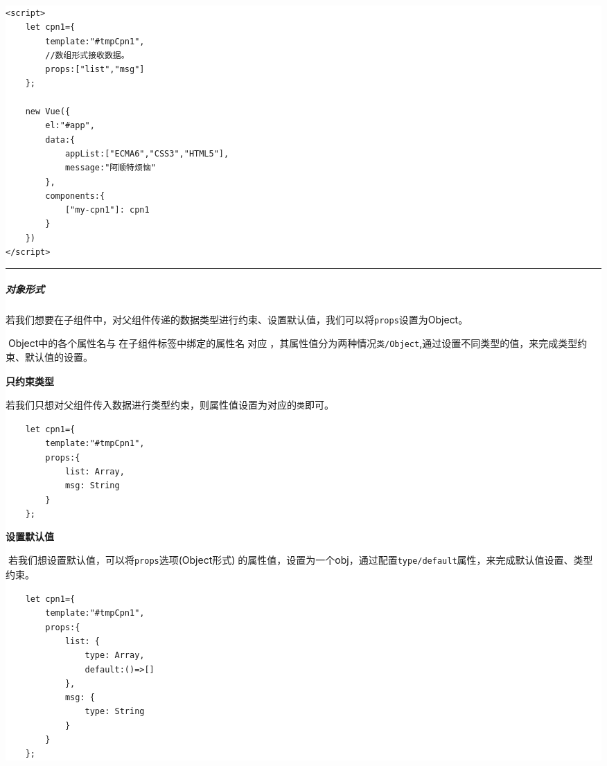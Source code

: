 ```
<script>
	let cpn1={
		template:"#tmpCpn1",
		//数组形式接收数据。
		props:["list","msg"]
	};

	new Vue({
		el:"#app",
		data:{
			appList:["ECMA6","CSS3","HTML5"],
			message:"阿顺特烦恼"
		},
		components:{
			["my-cpn1"]: cpn1
		}
	})
</script>
```



---

##### 对象形式

​	若我们想要在子组件中，对父组件传递的数据类型进行约束、设置默认值，我们可以将`props`设置为Object。

​	Object中的各个属性名与 在子组件标签中绑定的属性名 对应 ，其属性值分为两种情况`类/Object`,通过设置不同类型的值，来完成类型约束、默认值的设置。

**只约束类型**

​	若我们只想对父组件传入数据进行类型约束，则属性值设置为对应的`类`即可。

```
	let cpn1={
		template:"#tmpCpn1",
		props:{
			list: Array,
			msg: String
		}
	};
```

**设置默认值**

​	若我们想设置默认值，可以将`props`选项(Object形式) 的属性值，设置为一个obj，通过配置`type/default`属性，来完成默认值设置、类型约束。

```
	let cpn1={
		template:"#tmpCpn1",
		props:{
			list: {
				type: Array,
				default:()=>[]
			},
			msg: {
				type: String
			}
		}
	};
```
